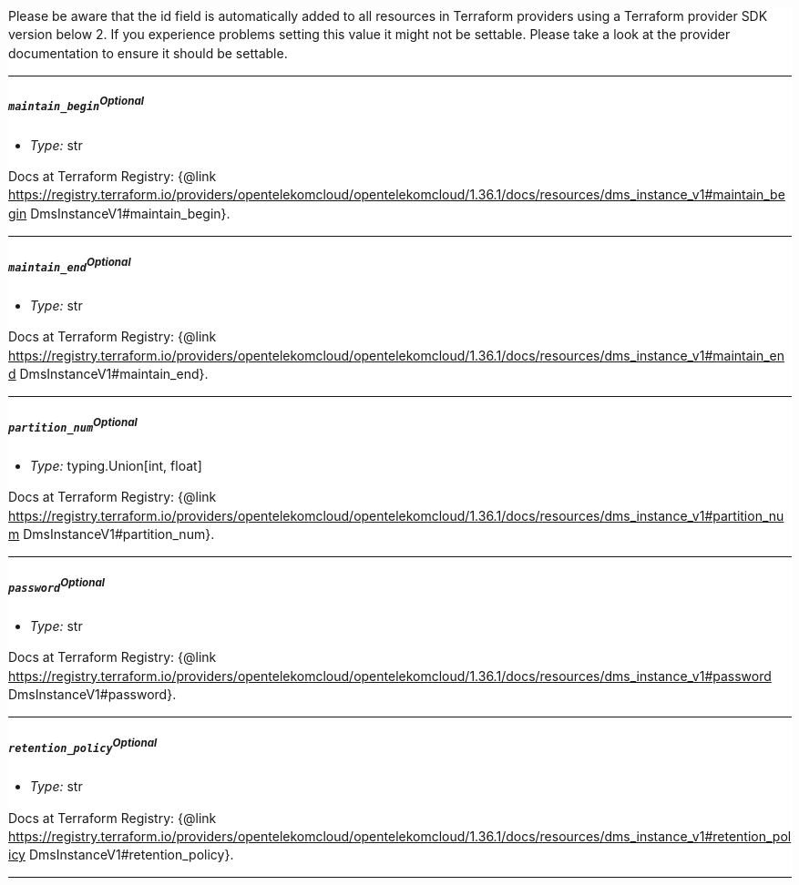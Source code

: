 Please be aware that the id field is automatically added to all resources in Terraform providers using a Terraform provider SDK version below 2.
If you experience problems setting this value it might not be settable. Please take a look at the provider documentation to ensure it should be settable.

---

##### `maintain_begin`<sup>Optional</sup> <a name="maintain_begin" id="@cdktf/provider-opentelekomcloud.dmsInstanceV1.DmsInstanceV1.Initializer.parameter.maintainBegin"></a>

- *Type:* str

Docs at Terraform Registry: {@link https://registry.terraform.io/providers/opentelekomcloud/opentelekomcloud/1.36.1/docs/resources/dms_instance_v1#maintain_begin DmsInstanceV1#maintain_begin}.

---

##### `maintain_end`<sup>Optional</sup> <a name="maintain_end" id="@cdktf/provider-opentelekomcloud.dmsInstanceV1.DmsInstanceV1.Initializer.parameter.maintainEnd"></a>

- *Type:* str

Docs at Terraform Registry: {@link https://registry.terraform.io/providers/opentelekomcloud/opentelekomcloud/1.36.1/docs/resources/dms_instance_v1#maintain_end DmsInstanceV1#maintain_end}.

---

##### `partition_num`<sup>Optional</sup> <a name="partition_num" id="@cdktf/provider-opentelekomcloud.dmsInstanceV1.DmsInstanceV1.Initializer.parameter.partitionNum"></a>

- *Type:* typing.Union[int, float]

Docs at Terraform Registry: {@link https://registry.terraform.io/providers/opentelekomcloud/opentelekomcloud/1.36.1/docs/resources/dms_instance_v1#partition_num DmsInstanceV1#partition_num}.

---

##### `password`<sup>Optional</sup> <a name="password" id="@cdktf/provider-opentelekomcloud.dmsInstanceV1.DmsInstanceV1.Initializer.parameter.password"></a>

- *Type:* str

Docs at Terraform Registry: {@link https://registry.terraform.io/providers/opentelekomcloud/opentelekomcloud/1.36.1/docs/resources/dms_instance_v1#password DmsInstanceV1#password}.

---

##### `retention_policy`<sup>Optional</sup> <a name="retention_policy" id="@cdktf/provider-opentelekomcloud.dmsInstanceV1.DmsInstanceV1.Initializer.parameter.retentionPolicy"></a>

- *Type:* str

Docs at Terraform Registry: {@link https://registry.terraform.io/providers/opentelekomcloud/opentelekomcloud/1.36.1/docs/resources/dms_instance_v1#retention_policy DmsInstanceV1#retention_policy}.

---